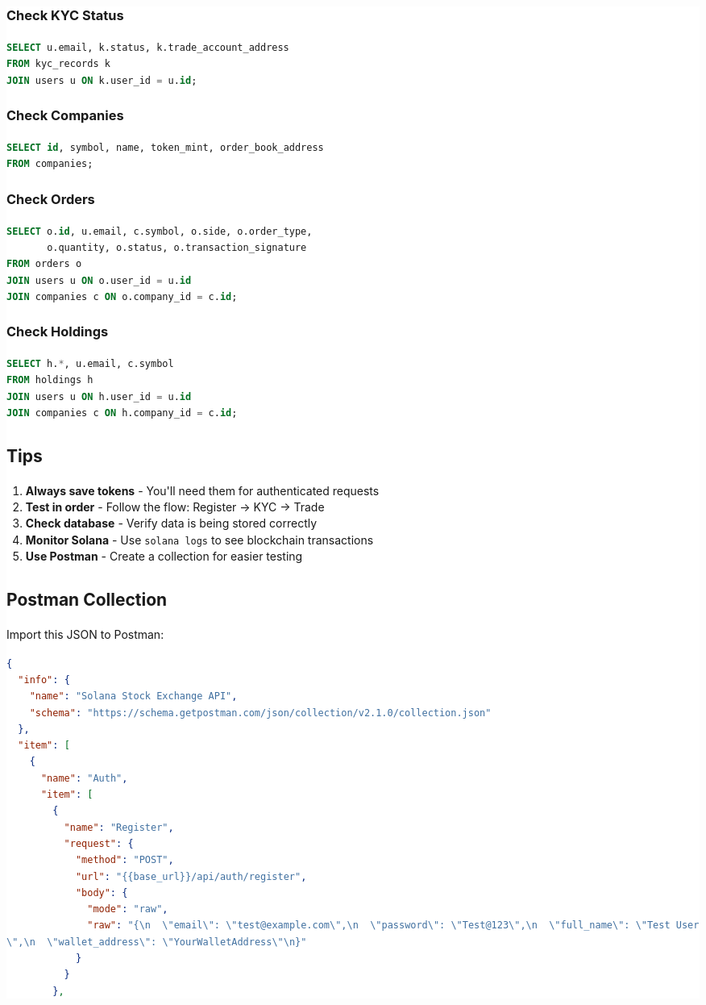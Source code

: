 ### Check KYC Status
```sql
SELECT u.email, k.status, k.trade_account_address 
FROM kyc_records k 
JOIN users u ON k.user_id = u.id;
```

### Check Companies
```sql
SELECT id, symbol, name, token_mint, order_book_address 
FROM companies;
```

### Check Orders
```sql
SELECT o.id, u.email, c.symbol, o.side, o.order_type, 
       o.quantity, o.status, o.transaction_signature
FROM orders o
JOIN users u ON o.user_id = u.id
JOIN companies c ON o.company_id = c.id;
```

### Check Holdings
```sql
SELECT h.*, u.email, c.symbol 
FROM holdings h
JOIN users u ON h.user_id = u.id
JOIN companies c ON h.company_id = c.id;
```

## Tips

1. **Always save tokens** - You'll need them for authenticated requests
2. **Test in order** - Follow the flow: Register → KYC → Trade
3. **Check database** - Verify data is being stored correctly
4. **Monitor Solana** - Use `solana logs` to see blockchain transactions
5. **Use Postman** - Create a collection for easier testing

## Postman Collection

Import this JSON to Postman:

```json
{
  "info": {
    "name": "Solana Stock Exchange API",
    "schema": "https://schema.getpostman.com/json/collection/v2.1.0/collection.json"
  },
  "item": [
    {
      "name": "Auth",
      "item": [
        {
          "name": "Register",
          "request": {
            "method": "POST",
            "url": "{{base_url}}/api/auth/register",
            "body": {
              "mode": "raw",
              "raw": "{\n  \"email\": \"test@example.com\",\n  \"password\": \"Test@123\",\n  \"full_name\": \"Test User\",\n  \"wallet_address\": \"YourWalletAddress\"\n}"
            }
          }
        },
```